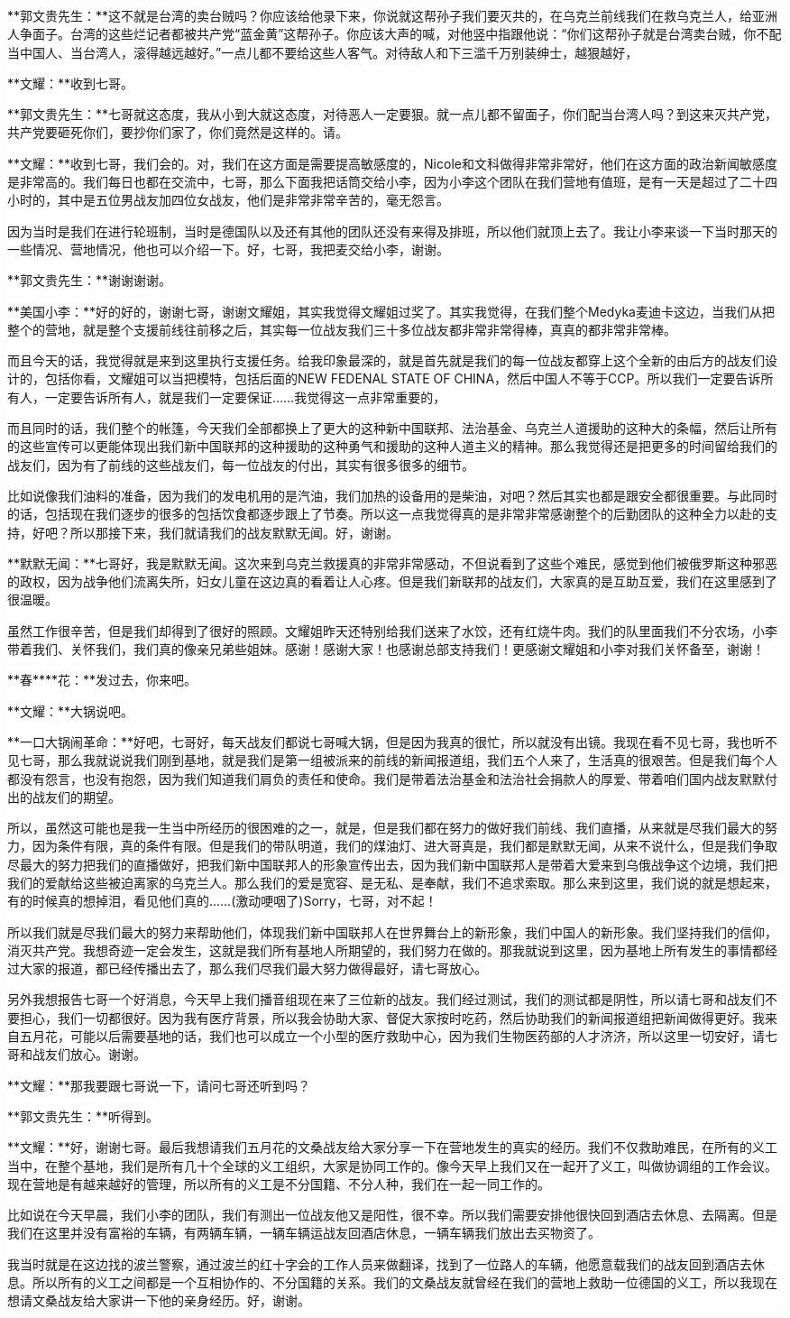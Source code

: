 **郭文贵先生：**这不就是台湾的卖台贼吗？你应该给他录下来，你说就这帮孙子我们要灭共的，在乌克兰前线我们在救乌克兰人，给亚洲人争面子。台湾的这些烂记者都被共产党“蓝金黄”这帮孙子。你应该大声的喊，对他竖中指跟他说：“你们这帮孙子就是台湾卖台贼，你不配当中国人、当台湾人，滚得越远越好。”一点儿都不要给这些人客气。对待敌人和下三滥千万别装绅士，越狠越好，

**文耀：**收到七哥。

**郭文贵先生：**七哥就这态度，我从小到大就这态度，对待恶人一定要狠。就一点儿都不留面子，你们配当台湾人吗？到这来灭共产党，共产党要砸死你们，要抄你们家了，你们竟然是这样的。请。

**文耀：**收到七哥，我们会的。对，我们在这方面是需要提高敏感度的，Nicole和文科做得非常非常好，他们在这方面的政治新闻敏感度是非常高的。我们每日也都在交流中，七哥，那么下面我把话筒交给小李，因为小李这个团队在我们营地有值班，是有一天是超过了二十四小时的，其中是五位男战友加四位女战友，他们是非常非常辛苦的，毫无怨言。

因为当时是我们在进行轮班制，当时是德国队以及还有其他的团队还没有来得及排班，所以他们就顶上去了。我让小李来谈一下当时那天的一些情况、营地情况，他也可以介绍一下。好，七哥，我把麦交给小李，谢谢。

**郭文贵先生：**谢谢谢谢。

**美国小李：**好的好的，谢谢七哥，谢谢文耀姐，其实我觉得文耀姐过奖了。其实我觉得，在我们整个Medyka麦迪卡这边，当我们从把整个的营地，就是整个支援前线往前移之后，其实每一位战友我们三十多位战友都非常非常得棒，真真的都非常非常棒。

而且今天的话，我觉得就是来到这里执行支援任务。给我印象最深的，就是首先就是我们的每一位战友都穿上这个全新的由后方的战友们设计的，包括你看，文耀姐可以当把模特，包括后面的NEW FEDENAL STATE OF CHINA，然后中国人不等于CCP。所以我们一定要告诉所有人，一定要告诉所有人，就是我们一定要保证……我觉得这一点非常重要的，

而且同时的话，我们整个的帐篷，今天我们全部都换上了更大的这种新中国联邦、法治基金、乌克兰人道援助的这种大的条幅，然后让所有的这些宣传可以更能体现出我们新中国联邦的这种援助的这种勇气和援助的这种人道主义的精神。那么我觉得还是把更多的时间留给我们的战友们，因为有了前线的这些战友们，每一位战友的付出，其实有很多很多的细节。

比如说像我们油料的准备，因为我们的发电机用的是汽油，我们加热的设备用的是柴油，对吧？然后其实也都是跟安全都很重要。与此同时的话，包括现在我们逐步的很多的包括饮食都逐步跟上了节奏。所以这一点我觉得真的是非常非常感谢整个的后勤团队的这种全力以赴的支持，好吧？所以那接下来，我们就请我们的战友默默无闻。好，谢谢。

**默默无闻：**七哥好，我是默默无闻。这次来到乌克兰救援真的非常非常感动，不但说看到了这些个难民，感觉到他们被俄罗斯这种邪恶的政权，因为战争他们流离失所，妇女儿童在这边真的看着让人心疼。但是我们新联邦的战友们，大家真的是互助互爱，我们在这里感到了很温暖。

虽然工作很辛苦，但是我们却得到了很好的照顾。文耀姐昨天还特别给我们送来了水饺，还有红烧牛肉。我们的队里面我们不分农场，小李带着我们、关怀我们，我们真的像亲兄弟些姐妹。感谢！感谢大家！也感谢总部支持我们！更感谢文耀姐和小李对我们关怀备至，谢谢！

**春****花：**发过去，你来吧。

**文耀：**大锅说吧。

**一口大锅闹革命：**好吧，七哥好，每天战友们都说七哥喊大锅，但是因为我真的很忙，所以就没有出镜。我现在看不见七哥，我也听不见七哥，那么我就说说我们刚到基地，就是我们是第一组被派来的前线的新闻报道组，我们五个人来了，生活真的很艰苦。但是我们每个人都没有怨言，也没有抱怨，因为我们知道我们肩负的责任和使命。我们是带着法治基金和法治社会捐款人的厚爱、带着咱们国内战友默默付出的战友们的期望。

所以，虽然这可能也是我一生当中所经历的很困难的之一，就是，但是我们都在努力的做好我们前线、我们直播，从来就是尽我们最大的努力，因为条件有限，真的条件有限。但是我们的带队明道，我们的煤油灯、进大哥真是，我们都是默默无闻，从来不说什么，但是我们争取尽最大的努力把我们的直播做好，把我们新中国联邦人的形象宣传出去，因为我们新中国联邦人是带着大爱来到乌俄战争这个边境，我们把我们的爱献给这些被迫离家的乌克兰人。那么我们的爱是宽容、是无私、是奉献，我们不追求索取。那么来到这里，我们说的就是想起来，有的时候真的想掉泪，看见他们真的……(激动哽咽了)Sorry，七哥，对不起！

所以我们就是尽我们最大的努力来帮助他们，体现我们新中国联邦人在世界舞台上的新形象，我们中国人的新形象。我们坚持我们的信仰，消灭共产党。我想奇迹一定会发生，这就是我们所有基地人所期望的，我们努力在做的。那我就说到这里，因为基地上所有发生的事情都经过大家的报道，都已经传播出去了，那么我们尽我们最大努力做得最好，请七哥放心。

另外我想报告七哥一个好消息，今天早上我们播音组现在来了三位新的战友。我们经过测试，我们的测试都是阴性，所以请七哥和战友们不要担心，我们一切都很好。因为我有医疗背景，所以我会协助大家、督促大家按时吃药，然后协助我们的新闻报道组把新闻做得更好。我来自五月花，可能以后需要基地的话，我们也可以成立一个小型的医疗救助中心，因为我们生物医药部的人才济济，所以这里一切安好，请七哥和战友们放心。谢谢。

**文耀：**那我要跟七哥说一下，请问七哥还听到吗？

**郭文贵先生：**听得到。

**文耀：**好，谢谢七哥。最后我想请我们五月花的文桑战友给大家分享一下在营地发生的真实的经历。我们不仅救助难民，在所有的义工当中，在整个基地，我们是所有几十个全球的义工组织，大家是协同工作的。像今天早上我们又在一起开了义工，叫做协调组的工作会议。现在营地是有越来越好的管理，所以所有的义工是不分国籍、不分人种，我们在一起一同工作的。

比如说在今天早晨，我们小李的团队，我们有测出一位战友他又是阳性，很不幸。所以我们需要安排他很快回到酒店去休息、去隔离。但是我们在这里并没有富裕的车辆，有两辆车辆，一辆车辆运战友回酒店休息，一辆车辆我们放出去买物资了。

我当时就是在这边找的波兰警察，通过波兰的红十字会的工作人员来做翻译，找到了一位路人的车辆，他愿意载我们的战友回到酒店去休息。所以所有的义工之间都是一个互相协作的、不分国籍的关系。我们的文桑战友就曾经在我们的营地上救助一位德国的义工，所以我现在想请文桑战友给大家讲一下他的亲身经历。好，谢谢。

